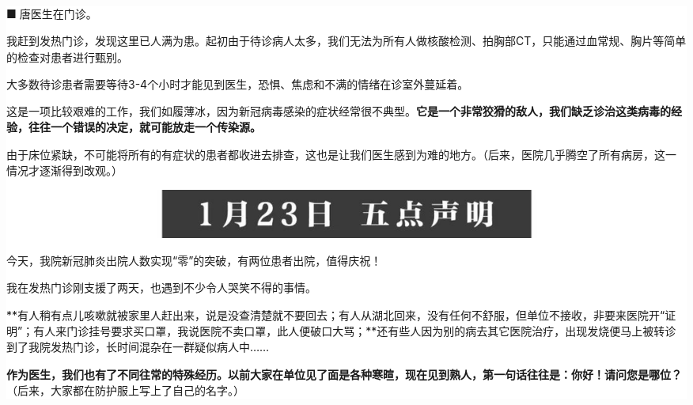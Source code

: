 ■ 唐医生在门诊。

  

我赶到发热门诊，发现这里已人满为患。起初由于待诊病人太多，我们无法为所有人做核酸检测、拍胸部CT，只能通过血常规、胸片等简单的检查对患者进行甄别。

  

大多数待诊患者需要等待3-4个小时才能见到医生，恐惧、焦虑和不满的情绪在诊室外蔓延着。

  

这是一项比较艰难的工作，我们如履薄冰，因为新冠病毒感染的症状经常很不典型。**它是一个非常狡猾的敌人，我们缺乏诊治这类病毒的经验，往往一个错误的决定，就可能放走一个传染源。**

  

由于床位紧缺，不可能将所有的有症状的患者都收进去排查，这也是让我们医生感到为难的地方。（后来，医院几乎腾空了所有病房，这一情况才逐渐得到改观。）

  

![](/images/post/b5054c8888d646fdbd20cf2b497fa397.jpg)

  

今天，我院新冠肺炎出院人数实现“零”的突破，有两位患者出院，值得庆祝！

  

我在发热门诊刚支援了两天，也遇到不少令人哭笑不得的事情。

  

**有人稍有点儿咳嗽就被家里人赶出来，说是没查清楚就不要回去；有人从湖北回来，没有任何不舒服，但单位不接收，非要来医院开“证明”；有人来门诊挂号要求买口罩，我说医院不卖口罩，此人便破口大骂；**还有些人因为别的病去其它医院治疗，出现发烧便马上被转诊到了我院发热门诊，长时间混杂在一群疑似病人中……

  

**作为医生，我们也有了不同往常的特殊经历。以前大家在单位见了面是各种寒暄，现在见到熟人，第一句话往往是：你好！请问您是哪位？**（后来，大家都在防护服上写上了自己的名字。）

  
